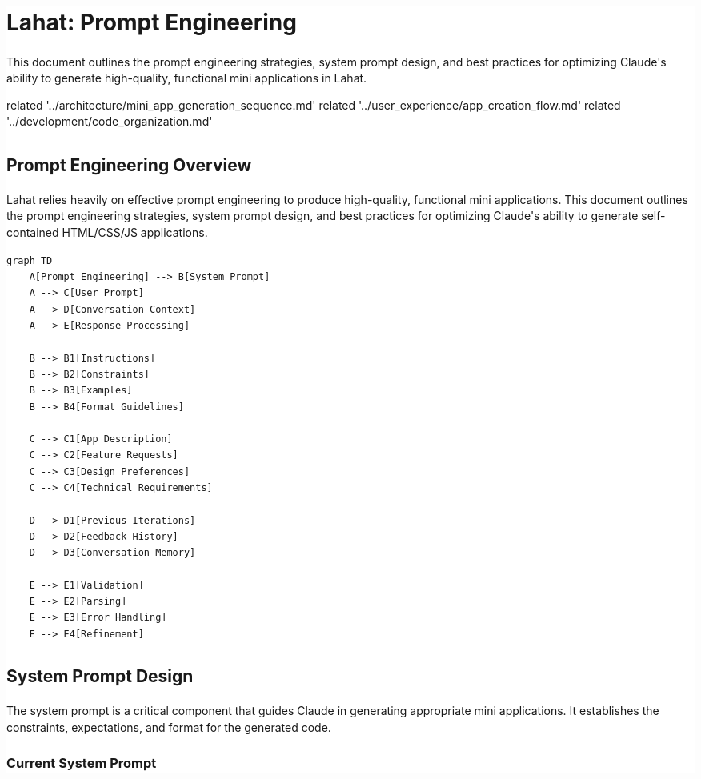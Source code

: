 # Lahat: Prompt Engineering


This document outlines the prompt engineering strategies, system prompt design, and best practices for optimizing Claude's ability to generate high-quality, functional mini applications in Lahat.



related '../architecture/mini_app_generation_sequence.md'
related '../user_experience/app_creation_flow.md'
related '../development/code_organization.md'


## Prompt Engineering Overview

Lahat relies heavily on effective prompt engineering to produce high-quality, functional mini applications. This document outlines the prompt engineering strategies, system prompt design, and best practices for optimizing Claude's ability to generate self-contained HTML/CSS/JS applications.

```mermaid
graph TD
    A[Prompt Engineering] --> B[System Prompt]
    A --> C[User Prompt]
    A --> D[Conversation Context]
    A --> E[Response Processing]
    
    B --> B1[Instructions]
    B --> B2[Constraints]
    B --> B3[Examples]
    B --> B4[Format Guidelines]
    
    C --> C1[App Description]
    C --> C2[Feature Requests]
    C --> C3[Design Preferences]
    C --> C4[Technical Requirements]
    
    D --> D1[Previous Iterations]
    D --> D2[Feedback History]
    D --> D3[Conversation Memory]
    
    E --> E1[Validation]
    E --> E2[Parsing]
    E --> E3[Error Handling]
    E --> E4[Refinement]
```

## System Prompt Design

The system prompt is a critical component that guides Claude in generating appropriate mini applications. It establishes the constraints, expectations, and format for the generated code.

### Current System Prompt
